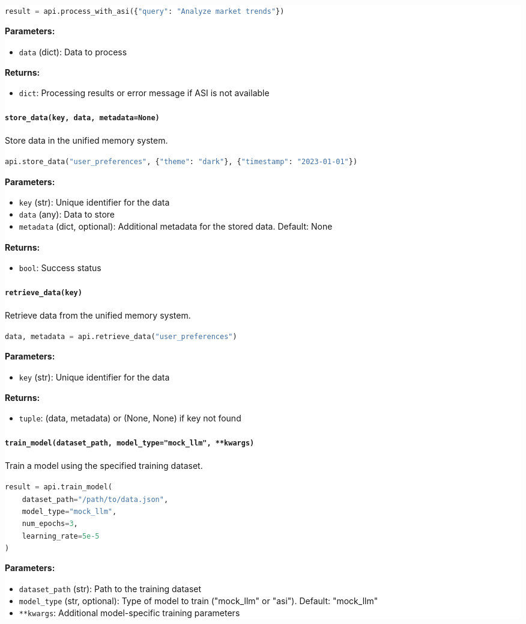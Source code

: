 ```python
result = api.process_with_asi({"query": "Analyze market trends"})
```

**Parameters:**
- `data` (dict): Data to process

**Returns:**
- `dict`: Processing results or error message if ASI is not available

#### `store_data(key, data, metadata=None)`

Store data in the unified memory system.

```python
api.store_data("user_preferences", {"theme": "dark"}, {"timestamp": "2023-01-01"})
```

**Parameters:**
- `key` (str): Unique identifier for the data
- `data` (any): Data to store
- `metadata` (dict, optional): Additional metadata for the stored data. Default: None

**Returns:**
- `bool`: Success status

#### `retrieve_data(key)`

Retrieve data from the unified memory system.

```python
data, metadata = api.retrieve_data("user_preferences")
```

**Parameters:**
- `key` (str): Unique identifier for the data

**Returns:**
- `tuple`: (data, metadata) or (None, None) if key not found

#### `train_model(dataset_path, model_type="mock_llm", **kwargs)`

Train a model using the specified training dataset.

```python
result = api.train_model(
    dataset_path="/path/to/data.json",
    model_type="mock_llm",
    num_epochs=3,
    learning_rate=5e-5
)
```

**Parameters:**
- `dataset_path` (str): Path to the training dataset
- `model_type` (str, optional): Type of model to train ("mock_llm" or "asi"). Default: "mock_llm"
- `**kwargs`: Additional model-specific training parameters
